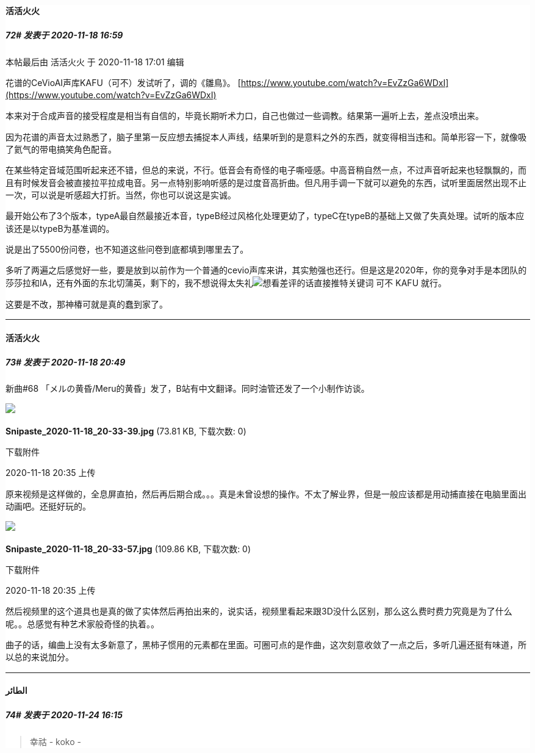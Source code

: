 ####  活活火火  
##### 72#       发表于 2020-11-18 16:59

 本帖最后由 活活火火 于 2020-11-18 17:01 编辑 

花谱的CeVioAI声库KAFU（可不）发试听了，调的《雛鳥》。
[https://www.youtube.com/watch?v=EvZzGa6WDxI](https://www.youtube.com/watch?v=EvZzGa6WDxI)

本来对于合成声音的接受程度是相当有自信的，毕竟长期听术力口，自己也做过一些调教。结果第一遍听上去，差点没喷出来。

因为花谱的声音太过熟悉了，脑子里第一反应想去捕捉本人声线，结果听到的是意料之外的东西，就变得相当违和。简单形容一下，就像吸了氦气的带电搞笑角色配音。

在某些特定音域范围听起来还不错，但总的来说，不行。低音会有奇怪的电子嘶哑感。中高音稍自然一点，不过声音听起来也轻飘飘的，而且有时候发音会被直接拉平拉成电音。另一点特别影响听感的是过度音高折曲。但凡用手调一下就可以避免的东西，试听里面居然出现不止一次，可以说是听感超大打折。当然，你也可以说这是实诚。

最开始公布了3个版本，typeA最自然最接近本音，typeB经过风格化处理更幼了，typeC在typeB的基础上又做了失真处理。试听的版本应该还是以typeB为基准调的。

说是出了5500份问卷，也不知道这些问卷到底都填到哪里去了。

多听了两遍之后感觉好一些，要是放到以前作为一个普通的cevio声库来讲，其实勉强也还行。但是这是2020年，你的竞争对手是本团队的莎莎拉和IA，还有外面的东北切蒲英，剩下的，我不想说得太失礼<img src="https://static.saraba1st.com/image/smiley/face2017/004.gif" referrerpolicy="no-referrer">想看差评的话直接推特关键词 可不 KAFU 就行。

这要是不改，那神椿可就是真的蠢到家了。

*****

####  活活火火  
##### 73#       发表于 2020-11-18 20:49

新曲#68 「メルの黄昏/Meru的黄昏」发了，B站有中文翻译。同时油管还发了一个小制作访谈。

<img src="https://img.saraba1st.com/forum/202011/18/203505wpmrtrr1d1jxerd1.jpg" referrerpolicy="no-referrer">

<strong>Snipaste_2020-11-18_20-33-39.jpg</strong> (73.81 KB, 下载次数: 0)

下载附件

2020-11-18 20:35 上传

原来视频是这样做的，全息屏直拍，然后再后期合成。。。真是未曾设想的操作。不太了解业界，但是一般应该都是用动捕直接在电脑里面出动画吧。还挺好玩的。

<img src="https://img.saraba1st.com/forum/202011/18/203505hkx7167hk7jycyo7.jpg" referrerpolicy="no-referrer">

<strong>Snipaste_2020-11-18_20-33-57.jpg</strong> (109.86 KB, 下载次数: 0)

下载附件

2020-11-18 20:35 上传

然后视频里的这个道具也是真的做了实体然后再拍出来的，说实话，视频里看起来跟3D没什么区别，那么这么费时费力究竟是为了什么呢。。总感觉有种艺术家般奇怪的执着。。

曲子的话，编曲上没有太多新意了，黑柿子惯用的元素都在里面。可圈可点的是作曲，这次刻意收敛了一点之后，多听几遍还挺有味道，所以总的来说加分。

*****

####  الطائر  
##### 74#       发表于 2020-11-24 16:15

<blockquote>幸祜 - koko -
